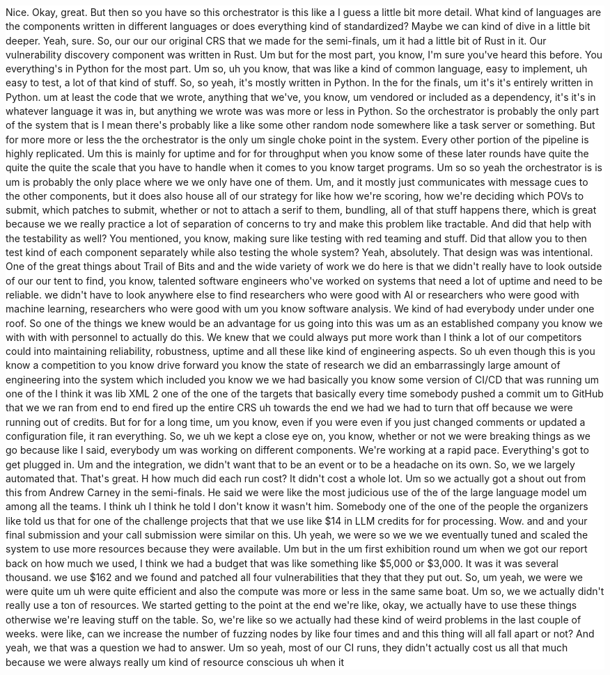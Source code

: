Nice. Okay, great. But then so you have so this orchestrator is this like a I guess a little bit more detail. What kind of languages are the components written in different languages or does everything kind of standardized? Maybe we can kind of dive in a little bit deeper. Yeah, sure. So, our our our original CRS that we made for the semi-finals, um it had a little bit of Rust in it. Our vulnerability discovery component was written in Rust. Um but for the most part, you know, I'm sure you've heard this before. You everything's in Python for the most part. Um so, uh you know, that was like a kind of common language, easy to implement, uh easy to test, a lot of that kind of stuff. So, so yeah, it's mostly written in Python. In the for the finals, um it's it's entirely written in Python. um at least the code that we wrote, anything that we've, you know, um vendored or included as a dependency, it's it's in whatever language it was in, but anything we wrote was was more or less in Python. So the orchestrator is probably the only part of the system that is I mean there's probably like a like some other random node somewhere like a task server or something. But for more more or less the the orchestrator is the only um single choke point in the system. Every other portion of the pipeline is highly replicated. Um this is mainly for uptime and for for throughput when you know some of these later rounds have quite the quite the quite the scale that you have to handle when it comes to you know target programs. Um so so yeah the orchestrator is is um is probably the only place where we we only have one of them. Um, and it mostly just communicates with message cues to the other components, but it does also house all of our strategy for like how we're scoring, how we're deciding which POVs to submit, which patches to submit, whether or not to attach a serif to them, bundling, all of that stuff happens there, which is great because we we really practice a lot of separation of concerns to try and make this problem like tractable. And did that help with the testability as well? You mentioned, you know, making sure like testing with red teaming and stuff. Did that allow you to then test kind of each component separately while also testing the whole system? Yeah, absolutely. That design was was intentional. One of the great things about Trail of Bits and and the wide variety of work we do here is that we didn't really have to look outside of our our tent to find, you know, talented software engineers who've worked on systems that need a lot of uptime and need to be reliable. we didn't have to look anywhere else to find researchers who were good with AI or researchers who were good with machine learning, researchers who were good with um you know software analysis. We kind of had everybody under under one roof. So one of the things we knew would be an advantage for us going into this was um as an established company you know we with with with personnel to actually do this. We knew that we could always put more work than I think a lot of our competitors could into maintaining reliability, robustness, uptime and all these like kind of engineering aspects. So uh even though this is you know a competition to you know drive forward you know the state of research we did an embarrassingly large amount of engineering into the system which included you know we we had basically you know some version of CI/CD that was running um one of the I think it was lib XML 2 one of the one of the targets that basically every time somebody pushed a commit um to GitHub that we we ran from end to end fired up the entire CRS uh towards the end we had we had to turn that off because we were running out of credits. But for for a long time, um you know, even if you were even if you just changed comments or updated a configuration file, it ran everything. So, we uh we kept a close eye on, you know, whether or not we were breaking things as we go because like I said, everybody um was working on different components. We're working at a rapid pace. Everything's got to get plugged in. Um and the integration, we didn't want that to be an event or to be a headache on its own. So, we we largely automated that. That's great. H how much did each run cost? It didn't cost a whole lot. Um so we actually got a shout out from this from Andrew Carney in the semi-finals. He said we were like the most judicious use of the of the large language model um among all the teams. I think uh I think he told I don't know it wasn't him. Somebody one of the one of the people the organizers like told us that for one of the challenge projects that that we use like $14 in LLM credits for for processing. Wow. and and your final submission and your call submission were similar on this. Uh yeah, we were so we we we eventually tuned and scaled the system to use more resources because they were available. Um but in the um first exhibition round um when we got our report back on how much we used, I think we had a budget that was like something like $5,000 or $3,000. It was it was several thousand. we use $162 and we found and patched all four vulnerabilities that they that they put out. So, um yeah, we were we were quite um uh were quite efficient and also the compute was more or less in the same same boat. Um so, we we actually didn't really use a ton of resources. We started getting to the point at the end we're like, okay, we actually have to use these things otherwise we're leaving stuff on the table. So, we're like so we actually had these kind of weird problems in the last couple of weeks. were like, can we increase the number of fuzzing nodes by like four times and and this thing will all fall apart or not? And yeah, we that was a question we had to answer. Um so yeah, most of our CI runs, they didn't actually cost us all that much because we were always really um kind of resource conscious uh when it